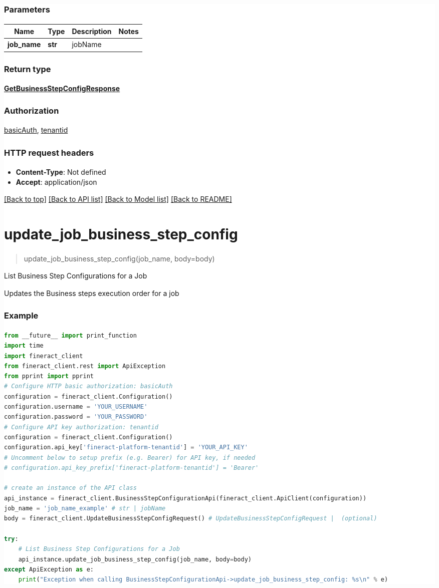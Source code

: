 ### Parameters

Name | Type | Description  | Notes
------------- | ------------- | ------------- | -------------
 **job_name** | **str**| jobName | 

### Return type

[**GetBusinessStepConfigResponse**](GetBusinessStepConfigResponse.md)

### Authorization

[basicAuth](../README.md#basicAuth), [tenantid](../README.md#tenantid)

### HTTP request headers

 - **Content-Type**: Not defined
 - **Accept**: application/json

[[Back to top]](#) [[Back to API list]](../README.md#documentation-for-api-endpoints) [[Back to Model list]](../README.md#documentation-for-models) [[Back to README]](../README.md)

# **update_job_business_step_config**
> update_job_business_step_config(job_name, body=body)

List Business Step Configurations for a Job

Updates the Business steps execution order for a job

### Example
```python
from __future__ import print_function
import time
import fineract_client
from fineract_client.rest import ApiException
from pprint import pprint
# Configure HTTP basic authorization: basicAuth
configuration = fineract_client.Configuration()
configuration.username = 'YOUR_USERNAME'
configuration.password = 'YOUR_PASSWORD'
# Configure API key authorization: tenantid
configuration = fineract_client.Configuration()
configuration.api_key['fineract-platform-tenantid'] = 'YOUR_API_KEY'
# Uncomment below to setup prefix (e.g. Bearer) for API key, if needed
# configuration.api_key_prefix['fineract-platform-tenantid'] = 'Bearer'

# create an instance of the API class
api_instance = fineract_client.BusinessStepConfigurationApi(fineract_client.ApiClient(configuration))
job_name = 'job_name_example' # str | jobName
body = fineract_client.UpdateBusinessStepConfigRequest() # UpdateBusinessStepConfigRequest |  (optional)

try:
    # List Business Step Configurations for a Job
    api_instance.update_job_business_step_config(job_name, body=body)
except ApiException as e:
    print("Exception when calling BusinessStepConfigurationApi->update_job_business_step_config: %s\n" % e)
```
